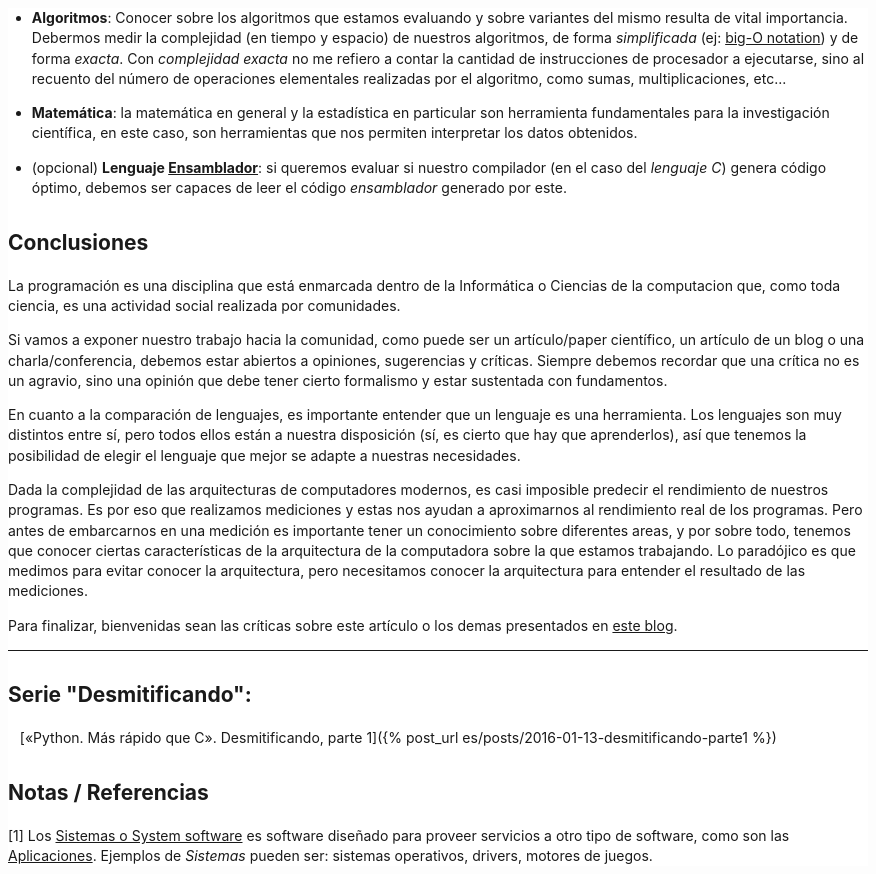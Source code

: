 - **Algoritmos**: Conocer sobre los algoritmos que estamos evaluando y sobre variantes del mismo resulta de vital importancia. Debermos medir la complejidad (en tiempo y espacio) de nuestros algoritmos, de forma *simplificada* (ej: [big-O notation](https://en.wikipedia.org/wiki/Big_O_notation)) y de forma *exacta*. Con *complejidad exacta* no me refiero a contar la cantidad de instrucciones de procesador a ejecutarse, sino al recuento del número de operaciones elementales realizadas por el algoritmo, como sumas, multiplicaciones, etc... 

- **Matemática**: la matemática en general y la estadística en particular son herramienta fundamentales para la investigación científica, en este caso, son herramientas que nos permiten interpretar los datos obtenidos. 

- (opcional) **Lenguaje [Ensamblador](https://en.wikipedia.org/wiki/Assembly_language)**: si queremos evaluar si nuestro compilador (en el caso del *lenguaje C*) genera código óptimo, debemos ser capaces de leer el código *ensamblador* generado por este.


## Conclusiones

La programación es una disciplina que está enmarcada dentro de la Informática o Ciencias de la computacion que, como toda ciencia, es una actividad social realizada por comunidades.  

Si vamos a exponer nuestro trabajo hacia la comunidad, como puede ser un artículo/paper científico, un artículo de un blog o una charla/conferencia, debemos estar abiertos a opiniones, sugerencias y críticas. Siempre debemos recordar que una crítica no es un agravio, sino una opinión que debe tener cierto formalismo y estar sustentada con fundamentos.

En cuanto a la comparación de lenguajes, es importante entender que un lenguaje es una herramienta. Los lenguajes son muy distintos entre sí, pero todos ellos están a nuestra disposición (sí, es cierto que hay que aprenderlos), así que tenemos la posibilidad de elegir el lenguaje que mejor se adapte a nuestras necesidades.

Dada la complejidad de las arquitecturas de computadores modernos, es casi imposible predecir el rendimiento de nuestros programas. Es por eso que realizamos mediciones y estas nos ayudan a aproximarnos al rendimiento real de los programas. Pero antes de embarcarnos en una medición es importante tener un conocimiento sobre diferentes areas, y por sobre todo,  tenemos que conocer ciertas características de la arquitectura de la computadora sobre la que estamos trabajando. Lo paradójico es que medimos para evitar conocer la arquitectura, pero necesitamos conocer la arquitectura para entender el resultado de las mediciones.

Para finalizar, bienvenidas sean las críticas sobre este artículo o los demas presentados en [este blog](http://componentsprogramming.com).

---

## Serie "Desmitificando":

&nbsp;&nbsp;&nbsp;[«Python. Más rápido que C». Desmitificando, parte 1]({% post_url es/posts/2016-01-13-desmitificando-parte1 %})  


## Notas / Referencias

<a name="Ref1">[1]</a> Los [Sistemas o System software](https://en.wikipedia.org/wiki/System_software) es software diseñado para proveer servicios a otro tipo de software, como son las [Aplicaciones](https://en.wikipedia.org/wiki/Application_software). Ejemplos de *Sistemas* pueden ser: sistemas operativos, drivers, motores de juegos.



